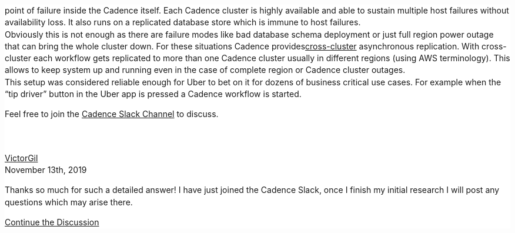 point of failure inside the Cadence itself. Each Cadence cluster is highly available and able to sustain multiple host failures without availability loss. It also runs on a replicated database store which is immune to host failures.<br>Obviously this is not enough as there are failure modes like bad database schema deployment or just full region power outage that can bring the whole cluster down. For these situations Cadence provides<a href="https://cadenceworkflow.io/docs/10_cross_dc" rel="nofollow noopener">cross-cluster</a> asynchronous replication.  With cross-cluster each workflow gets replicated to more than one Cadence cluster usually in different regions (using AWS terminology). This allows to keep system up and running even in the case of complete region or Cadence cluster outages.<br>This setup was considered reliable enough for Uber to bet on it for dozens of business critical use cases. For example when the &#x201C;tip driver&#x201D; button in the Uber app is pressed a Cadence workflow is started.</p><p>Feel free to join the <a href="https://join.slack.com/t/uber-cadence/shared_invite/enQtNDczNTgxMjYxNDEzLTQyYjcxZDM2YTIxMTZkMzQ0NjgxYmI3OWY5ODhiOTliM2I5MzA4NTM4MjU4YzgzZDkwNGEzOTUzNTBlNDk3Yjc" rel="nofollow noopener">Cadence Slack Channel</a> to discuss.</p>              </div>            </div>                                                <div class="comment">              <div class="bio">                <div class="avatar" style="width:40px;height:40px;background-image: url(&apos;https://community.hackernoon.com/user_avatar/community.hackernoon.com/VictorGil/90/10_2.png&apos;)"></div>                <div class="name"><a href="/@VictorGil">VictorGil</a></div>                <div class="spacer"></div>                <div class="date">November 13th, 2019</div>              </div>              <div class="message">                <p>Thanks so much for such a detailed answer! I have just joined the Cadence Slack, once I finish my initial research I will post any questions which may arise there.</p>              </div>            </div>                                  </div>                              <div class="twitter-discussion">            <a target="_blank" href="https://community.hackernoon.com/t/13069">Continue the Discussion <i class="fas fa-comments-alt"></i></a>          </div>